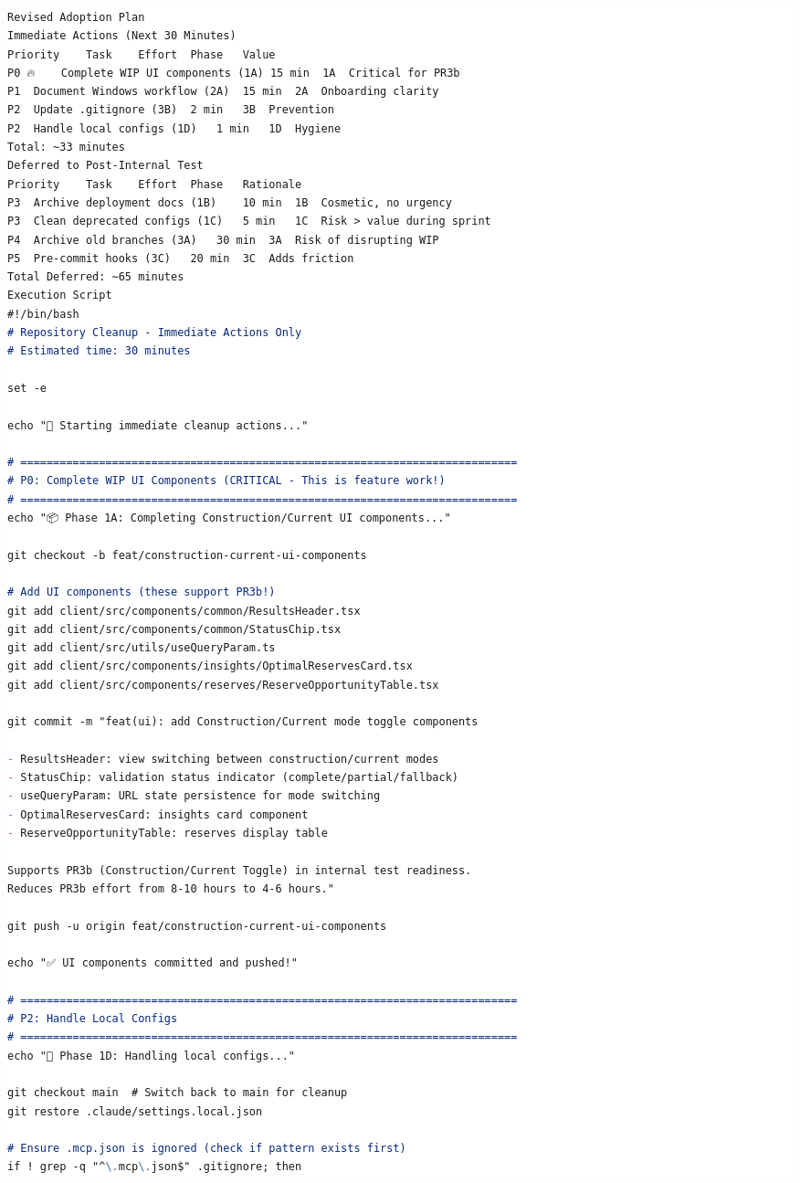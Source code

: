 ```markdown
Revised Adoption Plan
Immediate Actions (Next 30 Minutes)
Priority	Task	Effort	Phase	Value
P0 🔥	Complete WIP UI components (1A)	15 min	1A	Critical for PR3b
P1	Document Windows workflow (2A)	15 min	2A	Onboarding clarity
P2	Update .gitignore (3B)	2 min	3B	Prevention
P2	Handle local configs (1D)	1 min	1D	Hygiene
Total: ~33 minutes
Deferred to Post-Internal Test
Priority	Task	Effort	Phase	Rationale
P3	Archive deployment docs (1B)	10 min	1B	Cosmetic, no urgency
P3	Clean deprecated configs (1C)	5 min	1C	Risk > value during sprint
P4	Archive old branches (3A)	30 min	3A	Risk of disrupting WIP
P5	Pre-commit hooks (3C)	20 min	3C	Adds friction
Total Deferred: ~65 minutes
Execution Script
#!/bin/bash
# Repository Cleanup - Immediate Actions Only
# Estimated time: 30 minutes

set -e

echo "🚀 Starting immediate cleanup actions..."

# ============================================================================
# P0: Complete WIP UI Components (CRITICAL - This is feature work!)
# ============================================================================
echo "📦 Phase 1A: Completing Construction/Current UI components..."

git checkout -b feat/construction-current-ui-components

# Add UI components (these support PR3b!)
git add client/src/components/common/ResultsHeader.tsx
git add client/src/components/common/StatusChip.tsx
git add client/src/utils/useQueryParam.ts
git add client/src/components/insights/OptimalReservesCard.tsx
git add client/src/components/reserves/ReserveOpportunityTable.tsx

git commit -m "feat(ui): add Construction/Current mode toggle components

- ResultsHeader: view switching between construction/current modes
- StatusChip: validation status indicator (complete/partial/fallback)
- useQueryParam: URL state persistence for mode switching
- OptimalReservesCard: insights card component
- ReserveOpportunityTable: reserves display table

Supports PR3b (Construction/Current Toggle) in internal test readiness.
Reduces PR3b effort from 8-10 hours to 4-6 hours."

git push -u origin feat/construction-current-ui-components

echo "✅ UI components committed and pushed!"

# ============================================================================
# P2: Handle Local Configs
# ============================================================================
echo "🔧 Phase 1D: Handling local configs..."

git checkout main  # Switch back to main for cleanup
git restore .claude/settings.local.json

# Ensure .mcp.json is ignored (check if pattern exists first)
if ! grep -q "^\.mcp\.json$" .gitignore; then
```